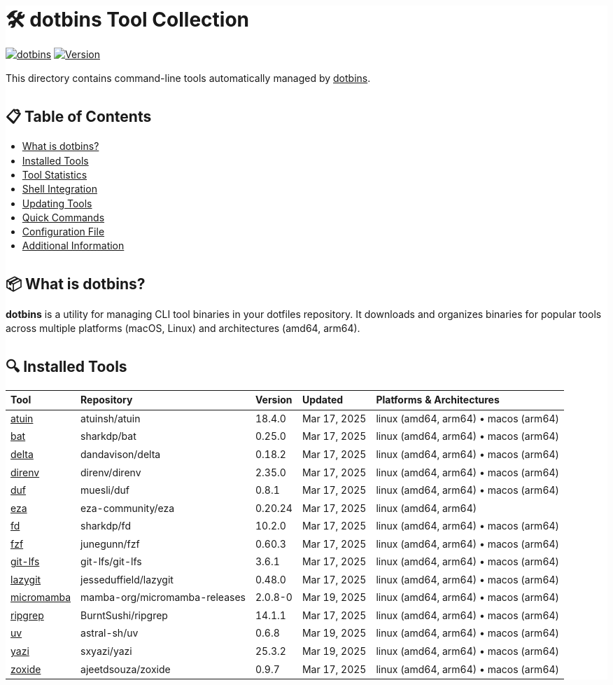 # 🛠️ dotbins Tool Collection

[![dotbins](https://img.shields.io/badge/powered%20by-dotbins-blue.svg?style=flat-square)](https://github.com/basnijholt/dotbins) [![Version](https://img.shields.io/badge/version-0.17.1.post2+g399c50f.d20250320-green.svg?style=flat-square)](https://github.com/basnijholt/dotbins/releases)

This directory contains command-line tools automatically managed by [dotbins](https://github.com/basnijholt/dotbins).

## 📋 Table of Contents

- [What is dotbins?](#-what-is-dotbins)
- [Installed Tools](#-installed-tools)
- [Tool Statistics](#-tool-statistics)
- [Shell Integration](#-shell-integration)
- [Updating Tools](#-updating-tools)
- [Quick Commands](#-quick-commands)
- [Configuration File](#-configuration-file)
- [Additional Information](#ℹ️-additional-information)

## 📦 What is dotbins?

**dotbins** is a utility for managing CLI tool binaries in your dotfiles repository. It downloads and organizes binaries for popular tools across multiple platforms (macOS, Linux) and architectures (amd64, arm64).

## 🔍 Installed Tools

| Tool | Repository | Version | Updated | Platforms & Architectures |
| :--- | :--------- | :------ | :------ | :------------------------ |
| [atuin](https://github.com/atuinsh/atuin) | atuinsh/atuin | 18.4.0 | Mar 17, 2025 | linux (amd64, arm64) • macos (arm64) |
| [bat](https://github.com/sharkdp/bat) | sharkdp/bat | 0.25.0 | Mar 17, 2025 | linux (amd64, arm64) • macos (arm64) |
| [delta](https://github.com/dandavison/delta) | dandavison/delta | 0.18.2 | Mar 17, 2025 | linux (amd64, arm64) • macos (arm64) |
| [direnv](https://github.com/direnv/direnv) | direnv/direnv | 2.35.0 | Mar 17, 2025 | linux (amd64, arm64) • macos (arm64) |
| [duf](https://github.com/muesli/duf) | muesli/duf | 0.8.1 | Mar 17, 2025 | linux (amd64, arm64) • macos (arm64) |
| [eza](https://github.com/eza-community/eza) | eza-community/eza | 0.20.24 | Mar 17, 2025 | linux (amd64, arm64) |
| [fd](https://github.com/sharkdp/fd) | sharkdp/fd | 10.2.0 | Mar 17, 2025 | linux (amd64, arm64) • macos (arm64) |
| [fzf](https://github.com/junegunn/fzf) | junegunn/fzf | 0.60.3 | Mar 17, 2025 | linux (amd64, arm64) • macos (arm64) |
| [git-lfs](https://github.com/git-lfs/git-lfs) | git-lfs/git-lfs | 3.6.1 | Mar 17, 2025 | linux (amd64, arm64) • macos (arm64) |
| [lazygit](https://github.com/jesseduffield/lazygit) | jesseduffield/lazygit | 0.48.0 | Mar 17, 2025 | linux (amd64, arm64) • macos (arm64) |
| [micromamba](https://github.com/mamba-org/micromamba-releases) | mamba-org/micromamba-releases | 2.0.8-0 | Mar 19, 2025 | linux (amd64, arm64) • macos (arm64) |
| [ripgrep](https://github.com/BurntSushi/ripgrep) | BurntSushi/ripgrep | 14.1.1 | Mar 17, 2025 | linux (amd64, arm64) • macos (arm64) |
| [uv](https://github.com/astral-sh/uv) | astral-sh/uv | 0.6.8 | Mar 19, 2025 | linux (amd64, arm64) • macos (arm64) |
| [yazi](https://github.com/sxyazi/yazi) | sxyazi/yazi | 25.3.2 | Mar 19, 2025 | linux (amd64, arm64) • macos (arm64) |
| [zoxide](https://github.com/ajeetdsouza/zoxide) | ajeetdsouza/zoxide | 0.9.7 | Mar 17, 2025 | linux (amd64, arm64) • macos (arm64) |
